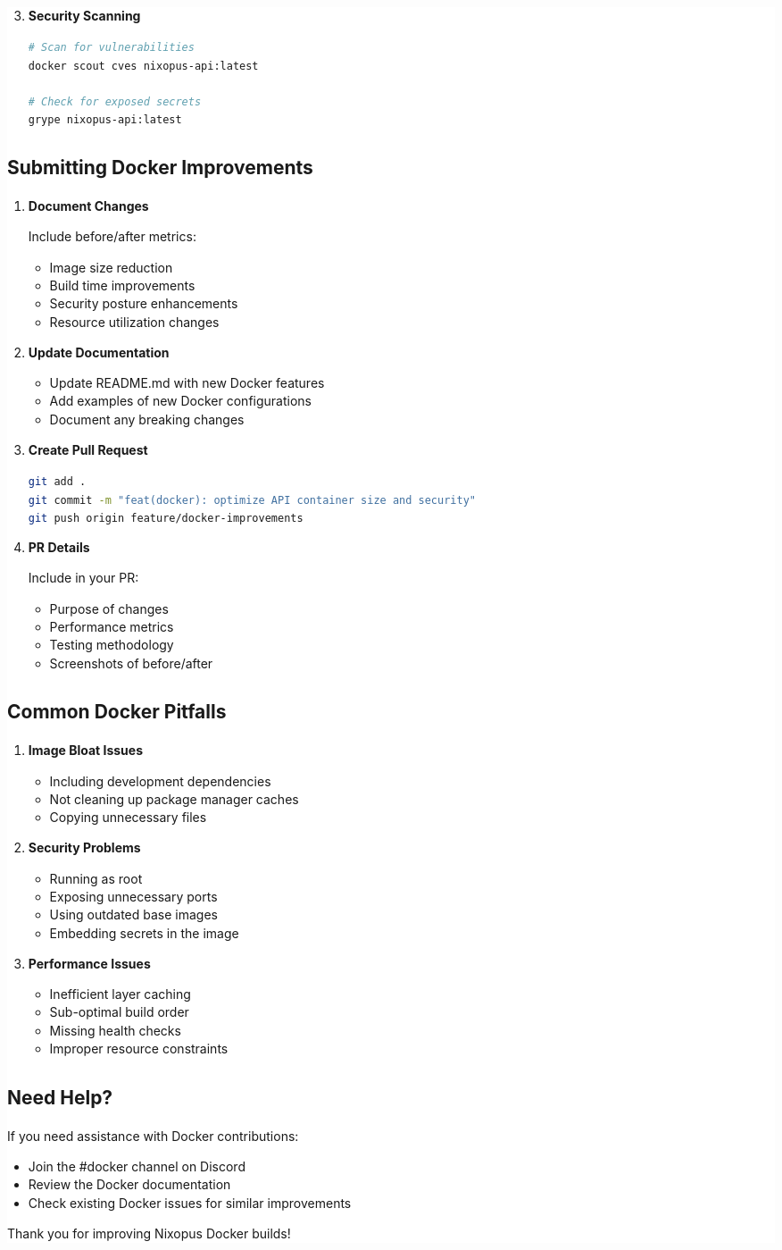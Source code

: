 3. **Security Scanning**
   
   ```bash
   # Scan for vulnerabilities
   docker scout cves nixopus-api:latest
   
   # Check for exposed secrets
   grype nixopus-api:latest
   ```

## Submitting Docker Improvements

1. **Document Changes**
   
   Include before/after metrics:
   - Image size reduction
   - Build time improvements
   - Security posture enhancements
   - Resource utilization changes

2. **Update Documentation**
   
   - Update README.md with new Docker features
   - Add examples of new Docker configurations
   - Document any breaking changes

3. **Create Pull Request**
   
   ```bash
   git add .
   git commit -m "feat(docker): optimize API container size and security"
   git push origin feature/docker-improvements
   ```

4. **PR Details**
   
   Include in your PR:
   - Purpose of changes
   - Performance metrics
   - Testing methodology
   - Screenshots of before/after

## Common Docker Pitfalls

1. **Image Bloat Issues**
   - Including development dependencies
   - Not cleaning up package manager caches
   - Copying unnecessary files

2. **Security Problems**
   - Running as root
   - Exposing unnecessary ports
   - Using outdated base images
   - Embedding secrets in the image

3. **Performance Issues**
   - Inefficient layer caching
   - Sub-optimal build order
   - Missing health checks
   - Improper resource constraints

## Need Help?

If you need assistance with Docker contributions:
- Join the #docker channel on Discord
- Review the Docker documentation
- Check existing Docker issues for similar improvements

Thank you for improving Nixopus Docker builds!
